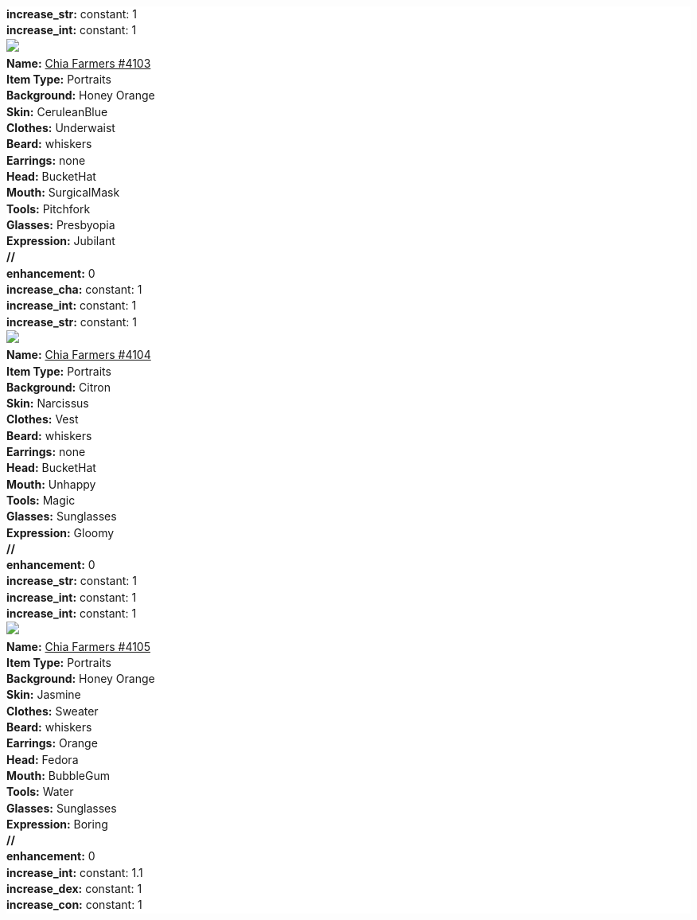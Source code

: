 <div><strong>increase_str:</strong> constant: 1</div>
<div><strong>increase_int:</strong> constant: 1</div>
</div>
<div class="item_thumbnail">
<a href="https://mintgarden.io/nfts/nft1p95m3ru7g398sn35f8wh3z04w2mv7ulcmudyp2ushka5x0hweyssnjszr2"><img loading="lazy" src="https://assets.mainnet.mintgarden.io/thumbnails/794e5a9ff2c07feda10aa9d2c9050d74578f6db0e43a5a082ff46b16b491ed0a.webp"></a>
<div><strong>Name:</strong> <a href="https://mintgarden.io/nfts/nft1p95m3ru7g398sn35f8wh3z04w2mv7ulcmudyp2ushka5x0hweyssnjszr2">Chia Farmers #4103</a></div>
<div><strong>Item Type:</strong> Portraits</div>
<div><strong>Background:</strong> Honey Orange</div>
<div><strong>Skin:</strong> CeruleanBlue</div>
<div><strong>Clothes:</strong> Underwaist</div>
<div><strong>Beard:</strong> whiskers</div>
<div><strong>Earrings:</strong> none</div>
<div><strong>Head:</strong> BucketHat</div>
<div><strong>Mouth:</strong> SurgicalMask</div>
<div><strong>Tools:</strong> Pitchfork</div>
<div><strong>Glasses:</strong> Presbyopia</div>
<div><strong>Expression:</strong> Jubilant</div>
<div><strong>//</strong></div><div><strong>enhancement:</strong> 0</div>
<div><strong>increase_cha:</strong> constant: 1</div>
<div><strong>increase_int:</strong> constant: 1</div>
<div><strong>increase_str:</strong> constant: 1</div>
</div>
<div class="item_thumbnail">
<a href="https://mintgarden.io/nfts/nft1jjvtpv3e0r5c35kl0nkr8ctqnqrexwg24m8e6ysndpdchhte9sys2q2d33"><img loading="lazy" src="https://assets.mainnet.mintgarden.io/thumbnails/e875fce7d4ee62e6eda8bca812cb6f7ad5125e7b35d870f685142e7274eab2ee.webp"></a>
<div><strong>Name:</strong> <a href="https://mintgarden.io/nfts/nft1jjvtpv3e0r5c35kl0nkr8ctqnqrexwg24m8e6ysndpdchhte9sys2q2d33">Chia Farmers #4104</a></div>
<div><strong>Item Type:</strong> Portraits</div>
<div><strong>Background:</strong> Citron</div>
<div><strong>Skin:</strong> Narcissus</div>
<div><strong>Clothes:</strong> Vest</div>
<div><strong>Beard:</strong> whiskers</div>
<div><strong>Earrings:</strong> none</div>
<div><strong>Head:</strong> BucketHat</div>
<div><strong>Mouth:</strong> Unhappy</div>
<div><strong>Tools:</strong> Magic</div>
<div><strong>Glasses:</strong> Sunglasses</div>
<div><strong>Expression:</strong> Gloomy</div>
<div><strong>//</strong></div><div><strong>enhancement:</strong> 0</div>
<div><strong>increase_str:</strong> constant: 1</div>
<div><strong>increase_int:</strong> constant: 1</div>
<div><strong>increase_int:</strong> constant: 1</div>
</div>
<div class="item_thumbnail">
<a href="https://mintgarden.io/nfts/nft1pvxge8a9wqjesnpqyzlr32cj9r2t47ea376ju4j4zsfm43zsxjls5uyfpx"><img loading="lazy" src="https://assets.mainnet.mintgarden.io/thumbnails/bdb5cffdc225f4a9969f5abed5dbdb33a083aee12e32c9599ac9f97ba08e1538.webp"></a>
<div><strong>Name:</strong> <a href="https://mintgarden.io/nfts/nft1pvxge8a9wqjesnpqyzlr32cj9r2t47ea376ju4j4zsfm43zsxjls5uyfpx">Chia Farmers #4105</a></div>
<div><strong>Item Type:</strong> Portraits</div>
<div><strong>Background:</strong> Honey Orange</div>
<div><strong>Skin:</strong> Jasmine</div>
<div><strong>Clothes:</strong> Sweater</div>
<div><strong>Beard:</strong> whiskers</div>
<div><strong>Earrings:</strong> Orange</div>
<div><strong>Head:</strong> Fedora</div>
<div><strong>Mouth:</strong> BubbleGum</div>
<div><strong>Tools:</strong> Water</div>
<div><strong>Glasses:</strong> Sunglasses</div>
<div><strong>Expression:</strong> Boring</div>
<div><strong>//</strong></div><div><strong>enhancement:</strong> 0</div>
<div><strong>increase_int:</strong> constant: 1.1</div>
<div><strong>increase_dex:</strong> constant: 1</div>
<div><strong>increase_con:</strong> constant: 1</div>